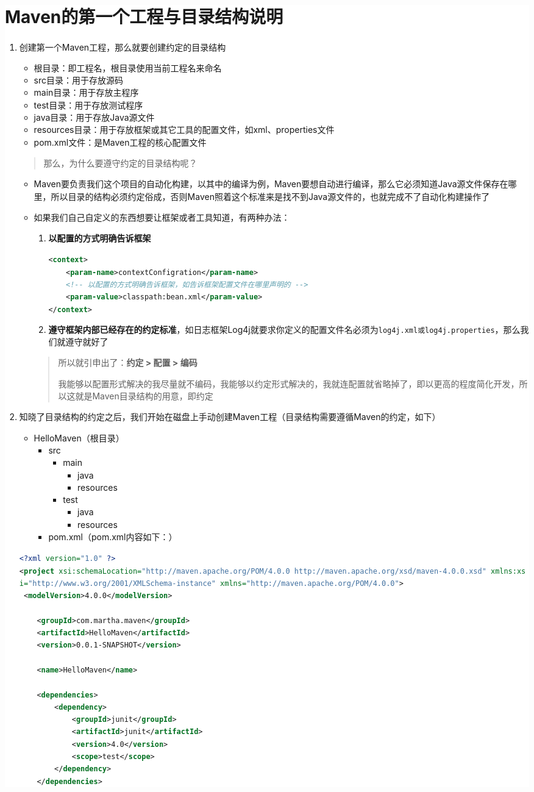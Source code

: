 # Maven的第一个工程与目录结构说明

1. 创建第一个Maven工程，那么就要创建约定的目录结构

   + 根目录：即工程名，根目录使用当前工程名来命名
   + src目录：用于存放源码
   + main目录：用于存放主程序
   + test目录：用于存放测试程序
   + java目录：用于存放Java源文件
   + resources目录：用于存放框架或其它工具的配置文件，如xml、properties文件
   + pom.xml文件：是Maven工程的核心配置文件

   > 那么，为什么要遵守约定的目录结构呢？

   + Maven要负责我们这个项目的自动化构建，以其中的编译为例，Maven要想自动进行编译，那么它必须知道Java源文件保存在哪里，所以目录的结构必须约定俗成，否则Maven照着这个标准来是找不到Java源文件的，也就完成不了自动化构建操作了

   + 如果我们自己自定义的东西想要让框架或者工具知道，有两种办法：

     1. **以配置的方式明确告诉框架**

        ```xml
        <context>
        	<param-name>contextConfigration</param-name>
            <!-- 以配置的方式明确告诉框架，如告诉框架配置文件在哪里声明的 --> 
            <param-value>classpath:bean.xml</param-value>
        </context>
        ```

     2. **遵守框架内部已经存在的约定标准**，如日志框架Log4j就要求你定义的配置文件名必须为`log4j.xml或log4j.properties`，那么我们就遵守就好了

     > 所以就引申出了：**约定  >  配置  >  编码**
     >
     > 我能够以配置形式解决的我尽量就不编码，我能够以约定形式解决的，我就连配置就省略掉了，即以更高的程度简化开发，所以这就是Maven目录结构的用意，即约定

2. 知晓了目录结构的约定之后，我们开始在磁盘上手动创建Maven工程（目录结构需要遵循Maven的约定，如下）

   + HelloMaven（根目录）
     + src
       + main
         + java
         + resources
       + test
         + java
         + resources
     + pom.xml（pom.xml内容如下：）

   ```xml
   <?xml version="1.0" ?>
   <project xsi:schemaLocation="http://maven.apache.org/POM/4.0.0 http://maven.apache.org/xsd/maven-4.0.0.xsd" xmlns:xsi="http://www.w3.org/2001/XMLSchema-instance" xmlns="http://maven.apache.org/POM/4.0.0">
   	<modelVersion>4.0.0</modelVersion>
       
       <groupId>com.martha.maven</groupId>
       <artifactId>HelloMaven</artifactId>
       <version>0.0.1-SNAPSHOT</version>
   
       <name>HelloMaven</name>
   
       <dependencies>
           <dependency>
               <groupId>junit</groupId>
               <artifactId>junit</artifactId>
               <version>4.0</version>
               <scope>test</scope>
           </dependency>
       </dependencies>
   ```